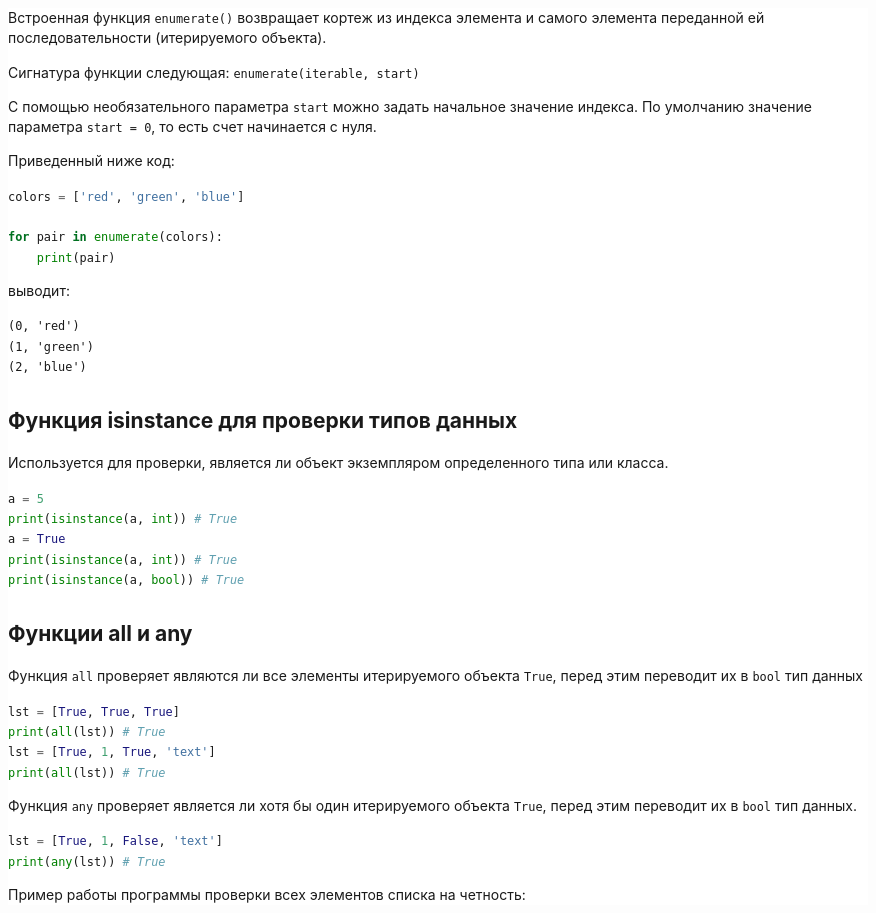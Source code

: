 Встроенная функция `enumerate()` возвращает кортеж из индекса элемента и самого элемента переданной ей последовательности (итерируемого объекта).

Сигнатура функции следующая: `enumerate(iterable, start)`

С помощью необязательного параметра `start` можно задать начальное значение индекса. По умолчанию значение параметра `start = 0`, то есть счет начинается с нуля.

Приведенный ниже код:

```python
colors = ['red', 'green', 'blue']

for pair in enumerate(colors):
    print(pair)
```

выводит:

```no-highlight
(0, 'red')
(1, 'green')
(2, 'blue')
```
## Функция isinstance для проверки типов данных

Используется для проверки, является ли объект экземпляром определенного типа или класса.

```python
a = 5
print(isinstance(a, int)) # True
a = True
print(isinstance(a, int)) # True
print(isinstance(a, bool)) # True
```


## Функции all и any

Функция `all` проверяет являются ли все элементы итерируемого объекта `True`, перед этим переводит их в `bool` тип данных

```python
lst = [True, True, True]
print(all(lst)) # True
lst = [True, 1, True, 'text']
print(all(lst)) # True
```

Функция `any` проверяет является ли хотя бы один итерируемого объекта `True`, перед этим переводит их в `bool` тип данных.

```python
lst = [True, 1, False, 'text']
print(any(lst)) # True
```

 Пример работы программы проверки всех элементов списка на четность:

